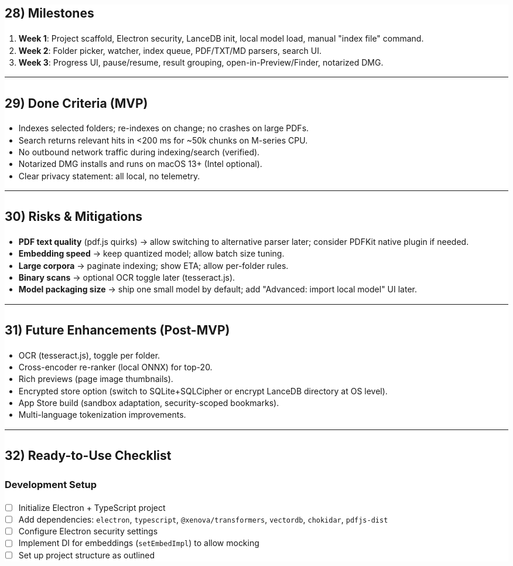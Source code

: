 ## 28) Milestones

1. **Week 1**: Project scaffold, Electron security, LanceDB init, local model load, manual "index file" command.
2. **Week 2**: Folder picker, watcher, index queue, PDF/TXT/MD parsers, search UI.
3. **Week 3**: Progress UI, pause/resume, result grouping, open-in-Preview/Finder, notarized DMG.

---

## 29) Done Criteria (MVP)

* Indexes selected folders; re-indexes on change; no crashes on large PDFs.
* Search returns relevant hits in <200 ms for ~50k chunks on M-series CPU.
* No outbound network traffic during indexing/search (verified).
* Notarized DMG installs and runs on macOS 13+ (Intel optional).
* Clear privacy statement: all local, no telemetry.

---

## 30) Risks & Mitigations

* **PDF text quality** (pdf.js quirks) → allow switching to alternative parser later; consider PDFKit native plugin if needed.
* **Embedding speed** → keep quantized model; allow batch size tuning.
* **Large corpora** → paginate indexing; show ETA; allow per-folder rules.
* **Binary scans** → optional OCR toggle later (tesseract.js).
* **Model packaging size** → ship one small model by default; add "Advanced: import local model" UI later.

---

## 31) Future Enhancements (Post-MVP)

* OCR (tesseract.js), toggle per folder.
* Cross-encoder re-ranker (local ONNX) for top-20.
* Rich previews (page image thumbnails).
* Encrypted store option (switch to SQLite+SQLCipher or encrypt LanceDB directory at OS level).
* App Store build (sandbox adaptation, security-scoped bookmarks).
* Multi-language tokenization improvements.

---

## 32) Ready-to-Use Checklist

### Development Setup
* [ ] Initialize Electron + TypeScript project
* [ ] Add dependencies: `electron`, `typescript`, `@xenova/transformers`, `vectordb`, `chokidar`, `pdfjs-dist`
* [ ] Configure Electron security settings
* [ ] Implement DI for embeddings (`setEmbedImpl`) to allow mocking
* [ ] Set up project structure as outlined
